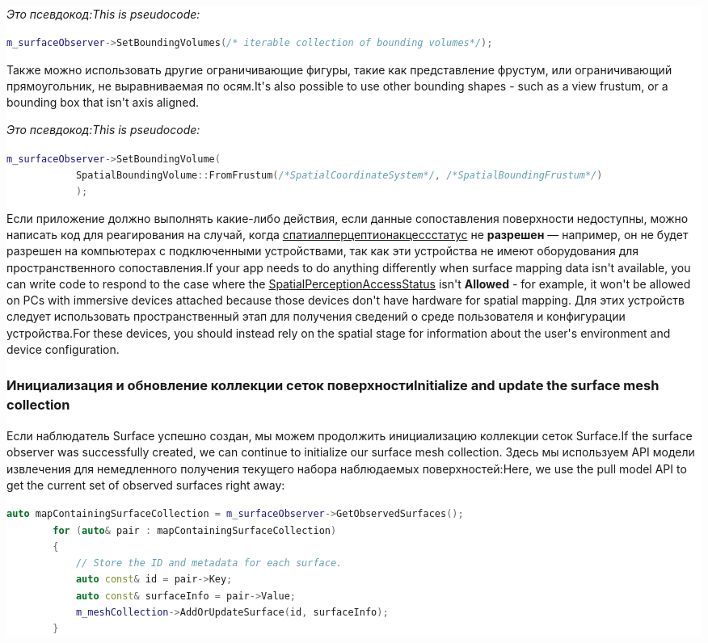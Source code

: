 <span data-ttu-id="1f2d2-191">*Это псевдокод:*</span><span class="sxs-lookup"><span data-stu-id="1f2d2-191">*This is pseudocode:*</span></span>

```cpp
m_surfaceObserver->SetBoundingVolumes(/* iterable collection of bounding volumes*/);
```

<span data-ttu-id="1f2d2-192">Также можно использовать другие ограничивающие фигуры, такие как представление фрустум, или ограничивающий прямоугольник, не выравниваемая по осям.</span><span class="sxs-lookup"><span data-stu-id="1f2d2-192">It's also possible to use other bounding shapes - such as a view frustum, or a bounding box that isn't axis aligned.</span></span>

<span data-ttu-id="1f2d2-193">*Это псевдокод:*</span><span class="sxs-lookup"><span data-stu-id="1f2d2-193">*This is pseudocode:*</span></span>

```cpp
m_surfaceObserver->SetBoundingVolume(
            SpatialBoundingVolume::FromFrustum(/*SpatialCoordinateSystem*/, /*SpatialBoundingFrustum*/)
            );
```

<span data-ttu-id="1f2d2-194">Если приложение должно выполнять какие-либо действия, если данные сопоставления поверхности недоступны, можно написать код для реагирования на случай, когда [спатиалперцептионакцессстатус](https://msdn.microsoft.com/library/windows/apps/windows.perception.spatial.spatialperceptionaccessstatus.aspx) не **разрешен** — например, он не будет разрешен на компьютерах с подключенными устройствами, так как эти устройства не имеют оборудования для пространственного сопоставления.</span><span class="sxs-lookup"><span data-stu-id="1f2d2-194">If your app needs to do anything differently when surface mapping data isn't available, you can write code to respond to the case where the [SpatialPerceptionAccessStatus](https://msdn.microsoft.com/library/windows/apps/windows.perception.spatial.spatialperceptionaccessstatus.aspx) isn't **Allowed** - for example, it won't be allowed on PCs with immersive devices attached because those devices don't have hardware for spatial mapping.</span></span> <span data-ttu-id="1f2d2-195">Для этих устройств следует использовать пространственный этап для получения сведений о среде пользователя и конфигурации устройства.</span><span class="sxs-lookup"><span data-stu-id="1f2d2-195">For these devices, you should instead rely on the spatial stage for information about the user's environment and device configuration.</span></span>

### <a name="initialize-and-update-the-surface-mesh-collection"></a><span data-ttu-id="1f2d2-196">Инициализация и обновление коллекции сеток поверхности</span><span class="sxs-lookup"><span data-stu-id="1f2d2-196">Initialize and update the surface mesh collection</span></span>

<span data-ttu-id="1f2d2-197">Если наблюдатель Surface успешно создан, мы можем продолжить инициализацию коллекции сеток Surface.</span><span class="sxs-lookup"><span data-stu-id="1f2d2-197">If the surface observer was successfully created, we can continue to initialize our surface mesh collection.</span></span> <span data-ttu-id="1f2d2-198">Здесь мы используем API модели извлечения для немедленного получения текущего набора наблюдаемых поверхностей:</span><span class="sxs-lookup"><span data-stu-id="1f2d2-198">Here, we use the pull model API to get the current set of observed surfaces right away:</span></span>

```cpp
auto mapContainingSurfaceCollection = m_surfaceObserver->GetObservedSurfaces();
        for (auto& pair : mapContainingSurfaceCollection)
        {
            // Store the ID and metadata for each surface.
            auto const& id = pair->Key;
            auto const& surfaceInfo = pair->Value;
            m_meshCollection->AddOrUpdateSurface(id, surfaceInfo);
        }
```
